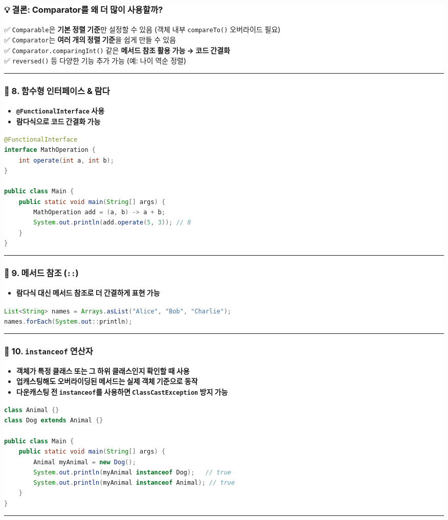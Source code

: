 
### **💡 결론: Comparator를 왜 더 많이 사용할까?**
✅ `Comparable`은 **기본 정렬 기준**만 설정할 수 있음 (객체 내부 `compareTo()` 오버라이드 필요)  
✅ `Comparator`는 **여러 개의 정렬 기준**을 쉽게 만들 수 있음  
✅ `Comparator.comparingInt()` 같은 **메서드 참조 활용 가능 → 코드 간결화**  
✅ `reversed()` 등 다양한 기능 추가 가능 (예: 나이 역순 정렬)

---

### **📌 8. 함수형 인터페이스 & 람다**
- **`@FunctionalInterface` 사용**
- **람다식으로 코드 간결화 가능**

```java
@FunctionalInterface
interface MathOperation {
    int operate(int a, int b);
}

public class Main {
    public static void main(String[] args) {
        MathOperation add = (a, b) -> a + b;
        System.out.println(add.operate(5, 3)); // 8
    }
}
```

---

### **📌 9. 메서드 참조 (`::`)**
- **람다식 대신 메서드 참조로 더 간결하게 표현 가능**

```java
List<String> names = Arrays.asList("Alice", "Bob", "Charlie");
names.forEach(System.out::println);
```

---

### **📌 10. `instanceof` 연산자**
- **객체가 특정 클래스 또는 그 하위 클래스인지 확인할 때 사용**
- **업캐스팅해도 오버라이딩된 메서드는 실제 객체 기준으로 동작**
- **다운캐스팅 전 `instanceof`를 사용하면 `ClassCastException` 방지 가능**

```java
class Animal {}
class Dog extends Animal {}

public class Main {
    public static void main(String[] args) {
        Animal myAnimal = new Dog();
        System.out.println(myAnimal instanceof Dog);   // true
        System.out.println(myAnimal instanceof Animal); // true
    }
}
```

---